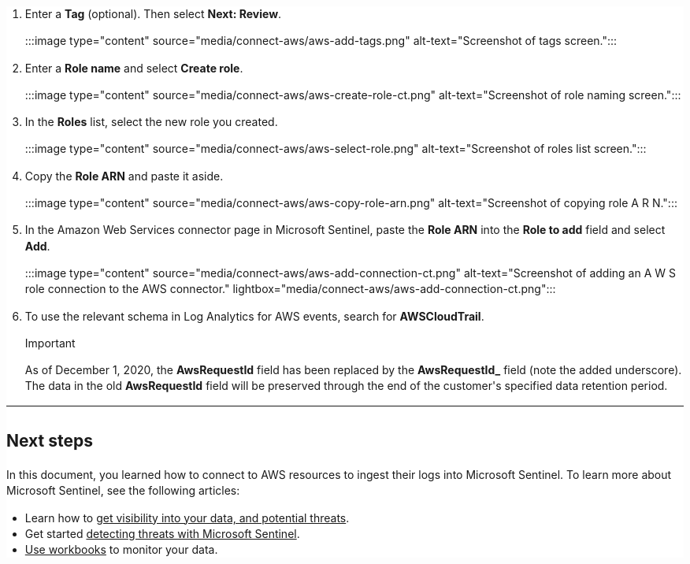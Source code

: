1. Enter a **Tag** (optional). Then select **Next: Review**.

   :::image type="content" source="media/connect-aws/aws-add-tags.png" alt-text="Screenshot of tags screen.":::

1. Enter a **Role name** and select **Create role**.

   :::image type="content" source="media/connect-aws/aws-create-role-ct.png" alt-text="Screenshot of role naming screen.":::

1. In the **Roles** list, select the new role you created.

   :::image type="content" source="media/connect-aws/aws-select-role.png" alt-text="Screenshot of roles list screen.":::

1. Copy the **Role ARN** and paste it aside.

   :::image type="content" source="media/connect-aws/aws-copy-role-arn.png" alt-text="Screenshot of copying role A R N.":::

1.  In the Amazon Web Services connector page in Microsoft Sentinel, paste the **Role ARN** into the **Role to add** field and select **Add**.

    :::image type="content" source="media/connect-aws/aws-add-connection-ct.png" alt-text="Screenshot of adding an A W S role connection to the AWS connector." lightbox="media/connect-aws/aws-add-connection-ct.png":::

1. To use the relevant schema in Log Analytics for AWS events, search for **AWSCloudTrail**.

    > [!IMPORTANT]
    > As of December 1, 2020, the **AwsRequestId** field has been replaced by the **AwsRequestId_** field (note the added underscore). The data in the old **AwsRequestId** field will be preserved through the end of the customer's specified data retention period.

---

## Next steps

In this document, you learned how to connect to AWS resources to ingest their logs into Microsoft Sentinel. To learn more about Microsoft Sentinel, see the following articles:
- Learn how to [get visibility into your data, and potential threats](get-visibility.md).
- Get started [detecting threats with Microsoft Sentinel](detect-threats-built-in.md).
- [Use workbooks](monitor-your-data.md) to monitor your data.
